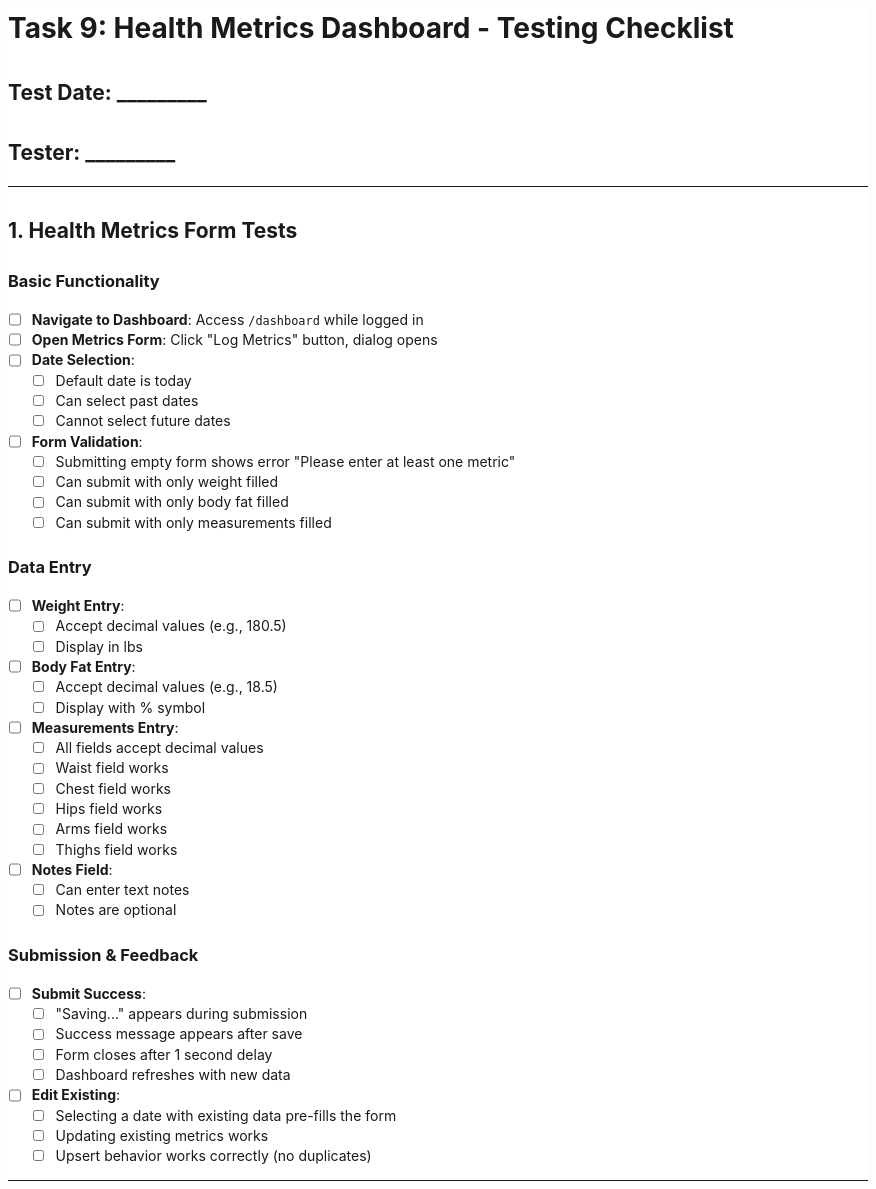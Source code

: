 # Task 9: Health Metrics Dashboard - Testing Checklist

## Test Date: _________
## Tester: _________

---

## 1. Health Metrics Form Tests

### Basic Functionality
- [ ] **Navigate to Dashboard**: Access `/dashboard` while logged in
- [ ] **Open Metrics Form**: Click "Log Metrics" button, dialog opens
- [ ] **Date Selection**:
  - [ ] Default date is today
  - [ ] Can select past dates
  - [ ] Cannot select future dates
- [ ] **Form Validation**:
  - [ ] Submitting empty form shows error "Please enter at least one metric"
  - [ ] Can submit with only weight filled
  - [ ] Can submit with only body fat filled
  - [ ] Can submit with only measurements filled

### Data Entry
- [ ] **Weight Entry**:
  - [ ] Accept decimal values (e.g., 180.5)
  - [ ] Display in lbs
- [ ] **Body Fat Entry**:
  - [ ] Accept decimal values (e.g., 18.5)
  - [ ] Display with % symbol
- [ ] **Measurements Entry**:
  - [ ] All fields accept decimal values
  - [ ] Waist field works
  - [ ] Chest field works
  - [ ] Hips field works
  - [ ] Arms field works
  - [ ] Thighs field works
- [ ] **Notes Field**:
  - [ ] Can enter text notes
  - [ ] Notes are optional

### Submission & Feedback
- [ ] **Submit Success**:
  - [ ] "Saving..." appears during submission
  - [ ] Success message appears after save
  - [ ] Form closes after 1 second delay
  - [ ] Dashboard refreshes with new data
- [ ] **Edit Existing**:
  - [ ] Selecting a date with existing data pre-fills the form
  - [ ] Updating existing metrics works
  - [ ] Upsert behavior works correctly (no duplicates)

---